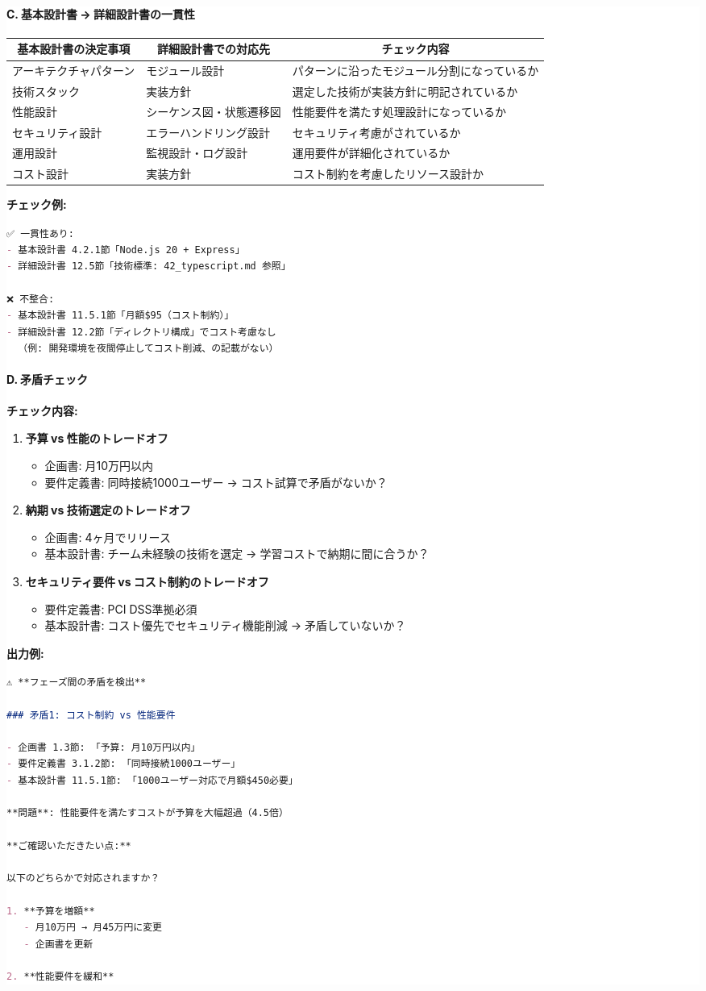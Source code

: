 #### C. 基本設計書 → 詳細設計書の一貫性

| 基本設計書の決定事項 | 詳細設計書での対応先 | チェック内容 |
|------------------|------------------|------------|
| アーキテクチャパターン | モジュール設計 | パターンに沿ったモジュール分割になっているか |
| 技術スタック | 実装方針 | 選定した技術が実装方針に明記されているか |
| 性能設計 | シーケンス図・状態遷移図 | 性能要件を満たす処理設計になっているか |
| セキュリティ設計 | エラーハンドリング設計 | セキュリティ考慮がされているか |
| 運用設計 | 監視設計・ログ設計 | 運用要件が詳細化されているか |
| コスト設計 | 実装方針 | コスト制約を考慮したリソース設計か |

**チェック例:**
```markdown
✅ 一貫性あり:
- 基本設計書 4.2.1節「Node.js 20 + Express」
- 詳細設計書 12.5節「技術標準: 42_typescript.md 参照」

❌ 不整合:
- 基本設計書 11.5.1節「月額$95（コスト制約）」
- 詳細設計書 12.2節「ディレクトリ構成」でコスト考慮なし
  （例: 開発環境を夜間停止してコスト削減、の記載がない）
```

#### D. 矛盾チェック

**チェック内容:**

1. **予算 vs 性能のトレードオフ**
   - 企画書: 月10万円以内
   - 要件定義書: 同時接続1000ユーザー
   → コスト試算で矛盾がないか？

2. **納期 vs 技術選定のトレードオフ**
   - 企画書: 4ヶ月でリリース
   - 基本設計書: チーム未経験の技術を選定
   → 学習コストで納期に間に合うか？

3. **セキュリティ要件 vs コスト制約のトレードオフ**
   - 要件定義書: PCI DSS準拠必須
   - 基本設計書: コスト優先でセキュリティ機能削減
   → 矛盾していないか？

**出力例:**
```markdown
⚠️ **フェーズ間の矛盾を検出**

### 矛盾1: コスト制約 vs 性能要件

- 企画書 1.3節: 「予算: 月10万円以内」
- 要件定義書 3.1.2節: 「同時接続1000ユーザー」
- 基本設計書 11.5.1節: 「1000ユーザー対応で月額$450必要」

**問題**: 性能要件を満たすコストが予算を大幅超過（4.5倍）

**ご確認いただきたい点:**

以下のどちらかで対応されますか？

1. **予算を増額**
   - 月10万円 → 月45万円に変更
   - 企画書を更新

2. **性能要件を緩和**
```